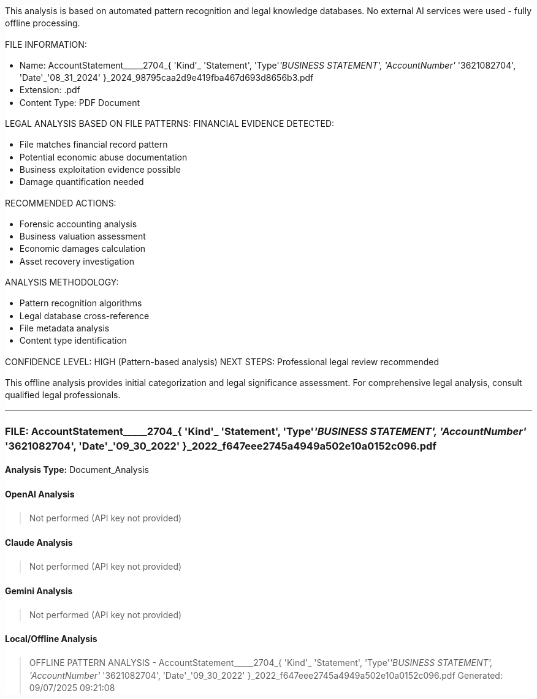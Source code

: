 This analysis is based on automated pattern recognition and legal knowledge databases.
No external AI services were used - fully offline processing.

FILE INFORMATION:

- Name: AccountStatement_____2704_{  'Kind'_ 'Statement', 'Type'_'BUSINESS STATEMENT', 'AccountNumber'_ '3621082704', 'Date'_'08_31_2024' }_2024_98795caa2d9e419fba467d693d8656b3.pdf
- Extension: .pdf
- Content Type: PDF Document

LEGAL ANALYSIS BASED ON FILE PATTERNS:
FINANCIAL EVIDENCE DETECTED:

- File matches financial record pattern
- Potential economic abuse documentation
- Business exploitation evidence possible
- Damage quantification needed

RECOMMENDED ACTIONS:

- Forensic accounting analysis
- Business valuation assessment
- Economic damages calculation
- Asset recovery investigation

ANALYSIS METHODOLOGY:

- Pattern recognition algorithms
- Legal database cross-reference
- File metadata analysis
- Content type identification

CONFIDENCE LEVEL: HIGH (Pattern-based analysis)
NEXT STEPS: Professional legal review recommended

This offline analysis provides initial categorization and legal significance assessment.
For comprehensive legal analysis, consult qualified legal professionals.

---

### FILE: AccountStatement_____2704_{  'Kind'_ 'Statement', 'Type'_'BUSINESS STATEMENT', 'AccountNumber'_ '3621082704', 'Date'_'09_30_2022' }_2022_f647eee2745a4949a502e10a0152c096.pdf

**Analysis Type:** Document_Analysis

#### OpenAI Analysis
>
> Not performed (API key not provided)
>
#### Claude Analysis
>
> Not performed (API key not provided)
>
#### Gemini Analysis
>
> Not performed (API key not provided)
>
#### Local/Offline Analysis
>
> OFFLINE PATTERN ANALYSIS - AccountStatement_____2704_{  'Kind'_ 'Statement', 'Type'_'BUSINESS STATEMENT', 'AccountNumber'_ '3621082704', 'Date'_'09_30_2022' }_2022_f647eee2745a4949a502e10a0152c096.pdf
Generated: 09/07/2025 09:21:08
